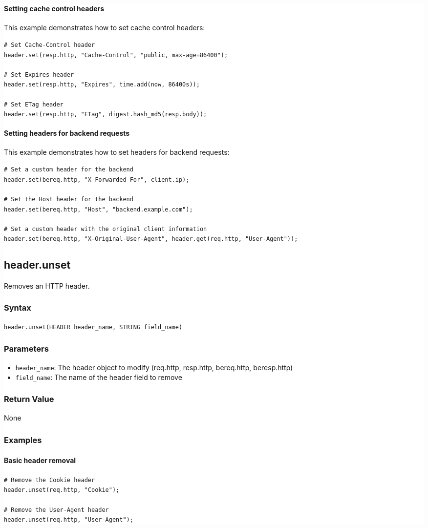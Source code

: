 #### Setting cache control headers

This example demonstrates how to set cache control headers:

```vcl
# Set Cache-Control header
header.set(resp.http, "Cache-Control", "public, max-age=86400");

# Set Expires header
header.set(resp.http, "Expires", time.add(now, 86400s));

# Set ETag header
header.set(resp.http, "ETag", digest.hash_md5(resp.body));
```

#### Setting headers for backend requests

This example demonstrates how to set headers for backend requests:

```vcl
# Set a custom header for the backend
header.set(bereq.http, "X-Forwarded-For", client.ip);

# Set the Host header for the backend
header.set(bereq.http, "Host", "backend.example.com");

# Set a custom header with the original client information
header.set(bereq.http, "X-Original-User-Agent", header.get(req.http, "User-Agent"));
```

## header.unset

Removes an HTTP header.

### Syntax

```vcl
header.unset(HEADER header_name, STRING field_name)
```

### Parameters

- `header_name`: The header object to modify (req.http, resp.http, bereq.http, beresp.http)
- `field_name`: The name of the header field to remove

### Return Value

None

### Examples

#### Basic header removal

```vcl
# Remove the Cookie header
header.unset(req.http, "Cookie");

# Remove the User-Agent header
header.unset(req.http, "User-Agent");
```

